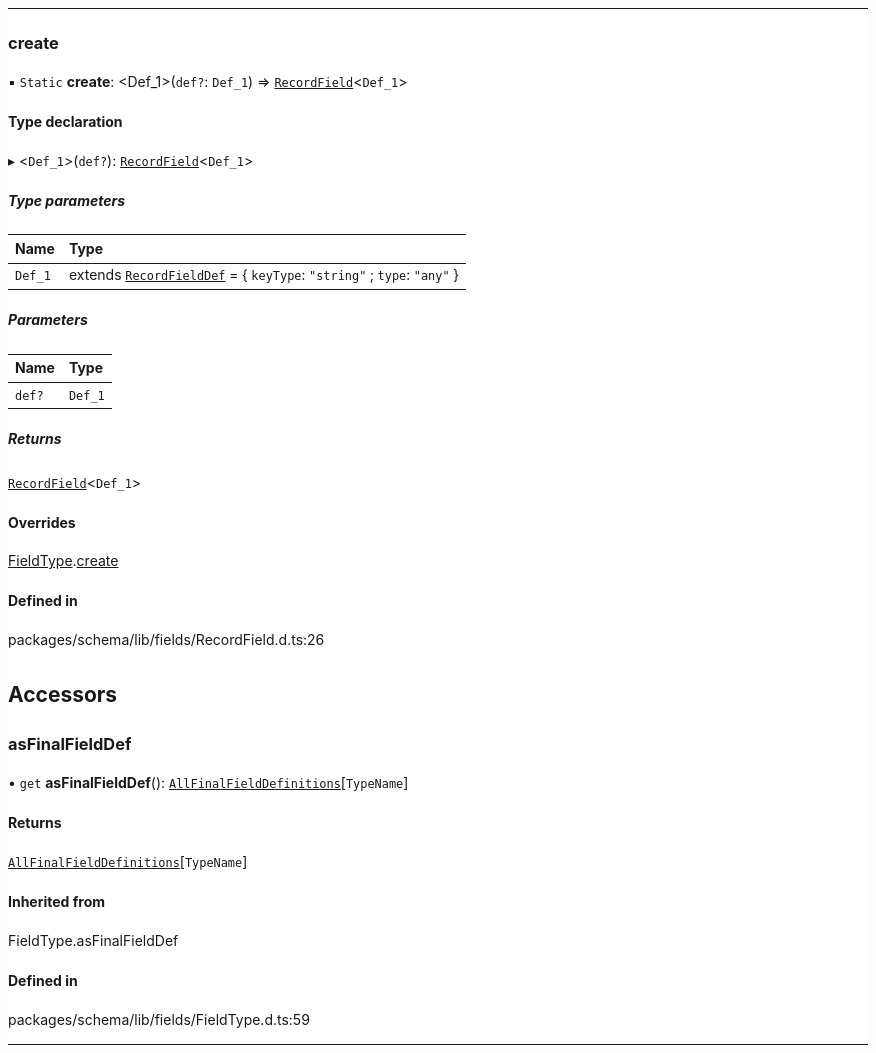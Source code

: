 ___

### create

▪ `Static` **create**: <Def_1\>(`def?`: `Def_1`) => [`RecordField`](Solarwind.RecordField.md)<`Def_1`\>

#### Type declaration

▸ <`Def_1`\>(`def?`): [`RecordField`](Solarwind.RecordField.md)<`Def_1`\>

##### Type parameters

| Name | Type |
| :------ | :------ |
| `Def_1` | extends [`RecordFieldDef`](../modules/Solarwind.md#recordfielddef) = { `keyType`: ``"string"`` ; `type`: ``"any"``  } |

##### Parameters

| Name | Type |
| :------ | :------ |
| `def?` | `Def_1` |

##### Returns

[`RecordField`](Solarwind.RecordField.md)<`Def_1`\>

#### Overrides

[FieldType](Solarwind.FieldType.md).[create](Solarwind.FieldType.md#create)

#### Defined in

packages/schema/lib/fields/RecordField.d.ts:26

## Accessors

### asFinalFieldDef

• `get` **asFinalFieldDef**(): [`AllFinalFieldDefinitions`](../modules/Solarwind.md#allfinalfielddefinitions)[`TypeName`]

#### Returns

[`AllFinalFieldDefinitions`](../modules/Solarwind.md#allfinalfielddefinitions)[`TypeName`]

#### Inherited from

FieldType.asFinalFieldDef

#### Defined in

packages/schema/lib/fields/FieldType.d.ts:59

___

